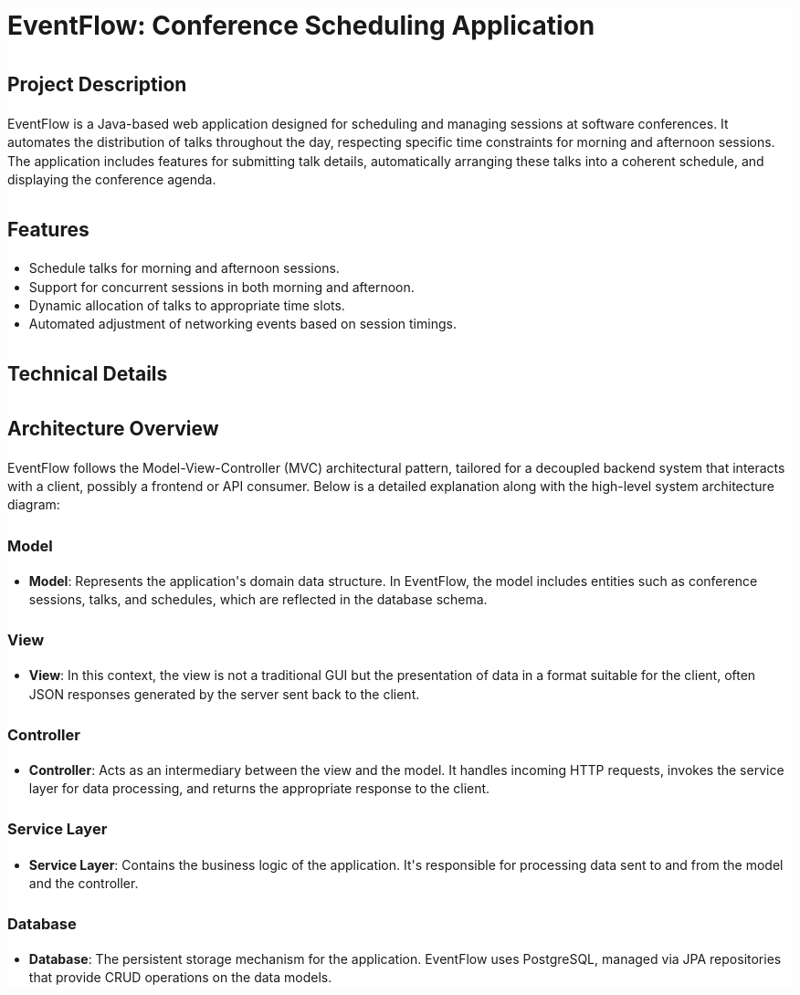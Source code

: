 
# EventFlow: Conference Scheduling Application

## Project Description

EventFlow is a Java-based web application designed for scheduling and managing sessions at software conferences. It automates the distribution of talks throughout the day, respecting specific time constraints for morning and afternoon sessions. The application includes features for submitting talk details, automatically arranging these talks into a coherent schedule, and displaying the conference agenda.

## Features

- Schedule talks for morning and afternoon sessions.
- Support for concurrent sessions in both morning and afternoon.
- Dynamic allocation of talks to appropriate time slots.
- Automated adjustment of networking events based on session timings.

## Technical Details

## Architecture Overview

EventFlow follows the Model-View-Controller (MVC) architectural pattern, tailored for a decoupled backend system that interacts with a client, possibly a frontend or API consumer. Below is a detailed explanation along with the high-level system architecture diagram:

### Model
- **Model**: Represents the application's domain data structure. In EventFlow, the model includes entities such as conference sessions, talks, and schedules, which are reflected in the database schema.

### View
- **View**: In this context, the view is not a traditional GUI but the presentation of data in a format suitable for the client, often JSON responses generated by the server sent back to the client.

### Controller
- **Controller**: Acts as an intermediary between the view and the model. It handles incoming HTTP requests, invokes the service layer for data processing, and returns the appropriate response to the client.

### Service Layer
- **Service Layer**: Contains the business logic of the application. It's responsible for processing data sent to and from the model and the controller.

### Database
- **Database**: The persistent storage mechanism for the application. EventFlow uses PostgreSQL, managed via JPA repositories that provide CRUD operations on the data models.
